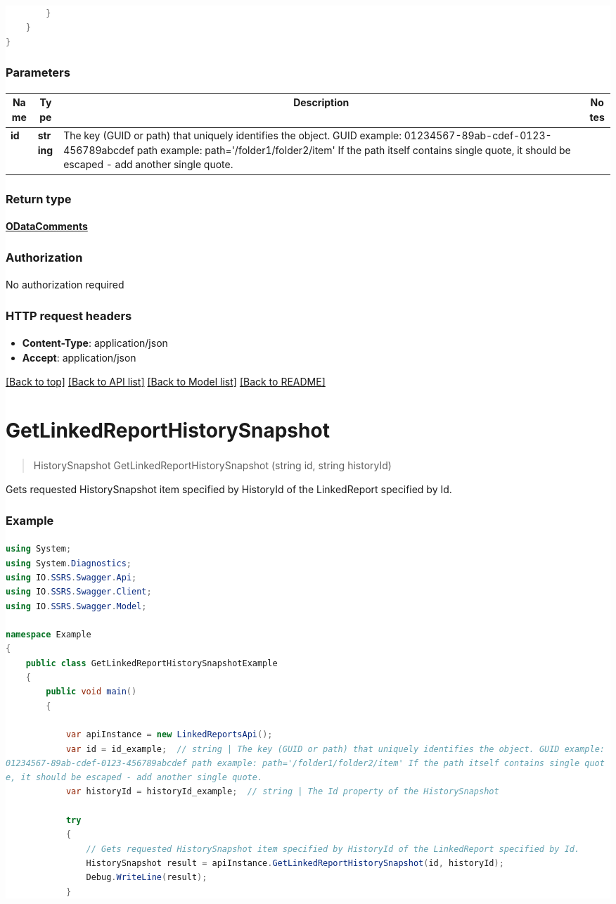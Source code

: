 ```csharp
        }
    }
}
```

### Parameters

Name | Type | Description  | Notes
------------- | ------------- | ------------- | -------------
 **id** | **string**| The key (GUID or path) that uniquely identifies the object. GUID example: 01234567-89ab-cdef-0123-456789abcdef path example: path&#x3D;&#39;/folder1/folder2/item&#39; If the path itself contains single quote, it should be escaped - add another single quote. | 

### Return type

[**ODataComments**](ODataComments.md)

### Authorization

No authorization required

### HTTP request headers

 - **Content-Type**: application/json
 - **Accept**: application/json

[[Back to top]](#) [[Back to API list]](../README.md#documentation-for-api-endpoints) [[Back to Model list]](../README.md#documentation-for-models) [[Back to README]](../README.md)

<a name="getlinkedreporthistorysnapshot"></a>
# **GetLinkedReportHistorySnapshot**
> HistorySnapshot GetLinkedReportHistorySnapshot (string id, string historyId)

Gets requested HistorySnapshot item specified by HistoryId of the LinkedReport specified by Id.

### Example
```csharp
using System;
using System.Diagnostics;
using IO.SSRS.Swagger.Api;
using IO.SSRS.Swagger.Client;
using IO.SSRS.Swagger.Model;

namespace Example
{
    public class GetLinkedReportHistorySnapshotExample
    {
        public void main()
        {
            
            var apiInstance = new LinkedReportsApi();
            var id = id_example;  // string | The key (GUID or path) that uniquely identifies the object. GUID example: 01234567-89ab-cdef-0123-456789abcdef path example: path='/folder1/folder2/item' If the path itself contains single quote, it should be escaped - add another single quote.
            var historyId = historyId_example;  // string | The Id property of the HistorySnapshot

            try
            {
                // Gets requested HistorySnapshot item specified by HistoryId of the LinkedReport specified by Id.
                HistorySnapshot result = apiInstance.GetLinkedReportHistorySnapshot(id, historyId);
                Debug.WriteLine(result);
            }
```